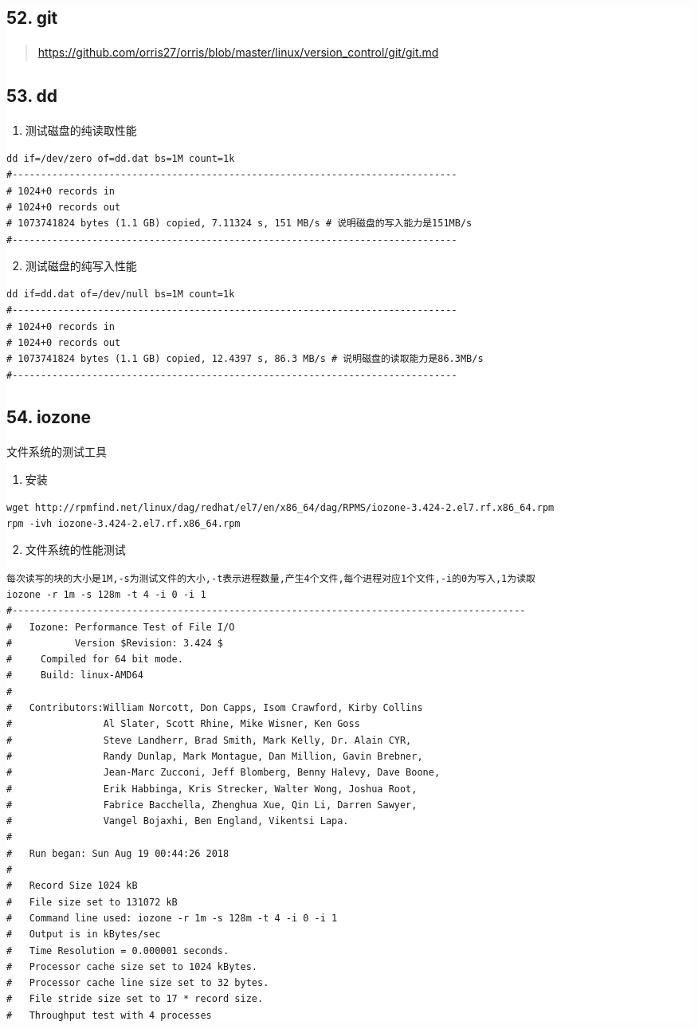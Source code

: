 ## 52. git
> https://github.com/orris27/orris/blob/master/linux/version_control/git/git.md


## 53. dd
1. 测试磁盘的纯读取性能
```
dd if=/dev/zero of=dd.dat bs=1M count=1k
#------------------------------------------------------------------------------
# 1024+0 records in
# 1024+0 records out
# 1073741824 bytes (1.1 GB) copied, 7.11324 s, 151 MB/s # 说明磁盘的写入能力是151MB/s
#------------------------------------------------------------------------------
```
2. 测试磁盘的纯写入性能

```
dd if=dd.dat of=/dev/null bs=1M count=1k
#------------------------------------------------------------------------------
# 1024+0 records in
# 1024+0 records out
# 1073741824 bytes (1.1 GB) copied, 12.4397 s, 86.3 MB/s # 说明磁盘的读取能力是86.3MB/s
#------------------------------------------------------------------------------

```

## 54. iozone
文件系统的测试工具
1. 安装
```
wget http://rpmfind.net/linux/dag/redhat/el7/en/x86_64/dag/RPMS/iozone-3.424-2.el7.rf.x86_64.rpm
rpm -ivh iozone-3.424-2.el7.rf.x86_64.rpm 
```
2. 文件系统的性能测试
```
每次读写的块的大小是1M,-s为测试文件的大小,-t表示进程数量,产生4个文件,每个进程对应1个文件,-i的0为写入,1为读取
iozone -r 1m -s 128m -t 4 -i 0 -i 1
#------------------------------------------------------------------------------------------
#   Iozone: Performance Test of File I/O
#           Version $Revision: 3.424 $
#     Compiled for 64 bit mode.
#     Build: linux-AMD64 
# 
#   Contributors:William Norcott, Don Capps, Isom Crawford, Kirby Collins
#                Al Slater, Scott Rhine, Mike Wisner, Ken Goss
#                Steve Landherr, Brad Smith, Mark Kelly, Dr. Alain CYR,
#                Randy Dunlap, Mark Montague, Dan Million, Gavin Brebner,
#                Jean-Marc Zucconi, Jeff Blomberg, Benny Halevy, Dave Boone,
#                Erik Habbinga, Kris Strecker, Walter Wong, Joshua Root,
#                Fabrice Bacchella, Zhenghua Xue, Qin Li, Darren Sawyer,
#                Vangel Bojaxhi, Ben England, Vikentsi Lapa.
# 
#   Run began: Sun Aug 19 00:44:26 2018
# 
#   Record Size 1024 kB
#   File size set to 131072 kB
#   Command line used: iozone -r 1m -s 128m -t 4 -i 0 -i 1
#   Output is in kBytes/sec
#   Time Resolution = 0.000001 seconds.
#   Processor cache size set to 1024 kBytes.
#   Processor cache line size set to 32 bytes.
#   File stride size set to 17 * record size.
#   Throughput test with 4 processes
```